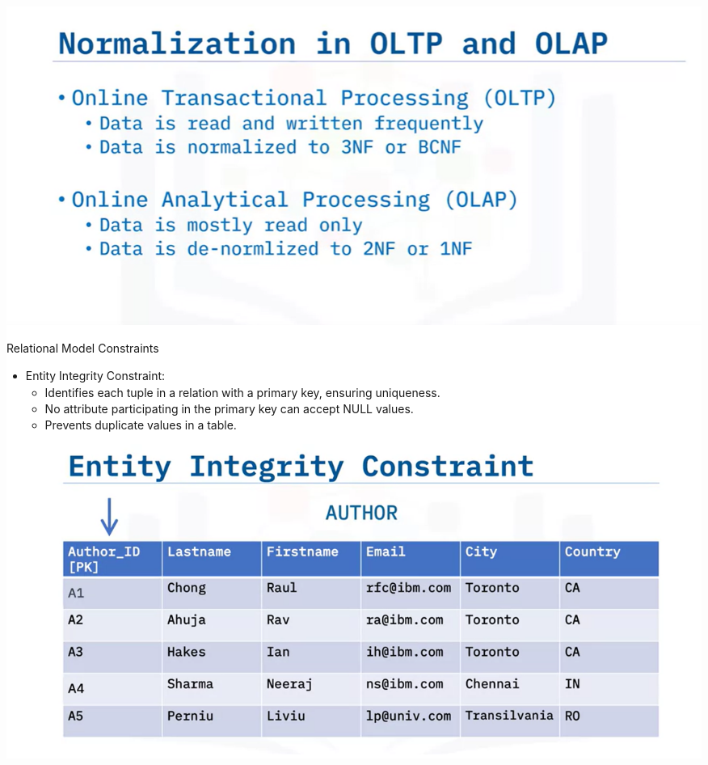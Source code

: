   ![](snaps/Norm_OLPT_OLAP.png)



Relational Model Constraints



- Entity Integrity Constraint:
  - Identifies each tuple in a relation with a primary key, ensuring uniqueness.
  - No attribute participating in the primary key can accept NULL values.
  - Prevents duplicate values in a table.
![img.png](snaps/Entity.png)